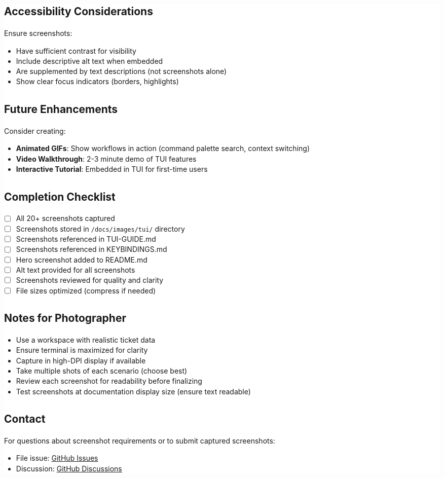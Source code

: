 ## Accessibility Considerations

Ensure screenshots:
- Have sufficient contrast for visibility
- Include descriptive alt text when embedded
- Are supplemented by text descriptions (not screenshots alone)
- Show clear focus indicators (borders, highlights)

## Future Enhancements

Consider creating:
- **Animated GIFs**: Show workflows in action (command palette search, context switching)
- **Video Walkthrough**: 2-3 minute demo of TUI features
- **Interactive Tutorial**: Embedded in TUI for first-time users

## Completion Checklist

- [ ] All 20+ screenshots captured
- [ ] Screenshots stored in `/docs/images/tui/` directory
- [ ] Screenshots referenced in TUI-GUIDE.md
- [ ] Screenshots referenced in KEYBINDINGS.md
- [ ] Hero screenshot added to README.md
- [ ] Alt text provided for all screenshots
- [ ] Screenshots reviewed for quality and clarity
- [ ] File sizes optimized (compress if needed)

## Notes for Photographer

- Use a workspace with realistic ticket data
- Ensure terminal is maximized for clarity
- Capture in high-DPI display if available
- Take multiple shots of each scenario (choose best)
- Review each screenshot for readability before finalizing
- Test screenshots at documentation display size (ensure text readable)

## Contact

For questions about screenshot requirements or to submit captured screenshots:
- File issue: [GitHub Issues](https://github.com/karolswdev/ticketr/issues)
- Discussion: [GitHub Discussions](https://github.com/karolswdev/ticketr/discussions)
